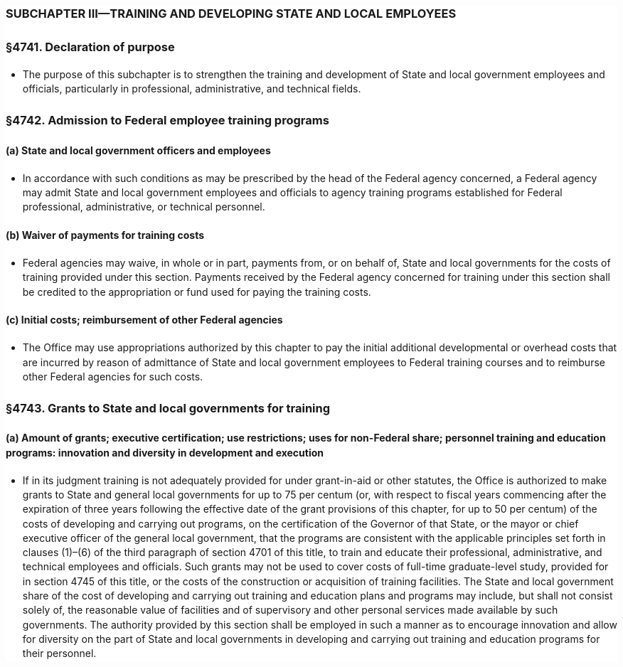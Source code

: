 ### SUBCHAPTER III—TRAINING AND DEVELOPING STATE AND LOCAL EMPLOYEES

### §4741. Declaration of purpose
* The purpose of this subchapter is to strengthen the training and development of State and local government employees and officials, particularly in professional, administrative, and technical fields.

### §4742. Admission to Federal employee training programs
#### (a) State and local government officers and employees
* In accordance with such conditions as may be prescribed by the head of the Federal agency concerned, a Federal agency may admit State and local government employees and officials to agency training programs established for Federal professional, administrative, or technical personnel.

#### (b) Waiver of payments for training costs
* Federal agencies may waive, in whole or in part, payments from, or on behalf of, State and local governments for the costs of training provided under this section. Payments received by the Federal agency concerned for training under this section shall be credited to the appropriation or fund used for paying the training costs.

#### (c) Initial costs; reimbursement of other Federal agencies
* The Office may use appropriations authorized by this chapter to pay the initial additional developmental or overhead costs that are incurred by reason of admittance of State and local government employees to Federal training courses and to reimburse other Federal agencies for such costs.

### §4743. Grants to State and local governments for training
#### (a) Amount of grants; executive certification; use restrictions; uses for non-Federal share; personnel training and education programs: innovation and diversity in development and execution
* If in its judgment training is not adequately provided for under grant-in-aid or other statutes, the Office is authorized to make grants to State and general local governments for up to 75 per centum (or, with respect to fiscal years commencing after the expiration of three years following the effective date of the grant provisions of this chapter, for up to 50 per centum) of the costs of developing and carrying out programs, on the certification of the Governor of that State, or the mayor or chief executive officer of the general local government, that the programs are consistent with the applicable principles set forth in clauses (1)–(6) of the third paragraph of section 4701 of this title, to train and educate their professional, administrative, and technical employees and officials. Such grants may not be used to cover costs of full-time graduate-level study, provided for in section 4745 of this title, or the costs of the construction or acquisition of training facilities. The State and local government share of the cost of developing and carrying out training and education plans and programs may include, but shall not consist solely of, the reasonable value of facilities and of supervisory and other personal services made available by such governments. The authority provided by this section shall be employed in such a manner as to encourage innovation and allow for diversity on the part of State and local governments in developing and carrying out training and education programs for their personnel.
